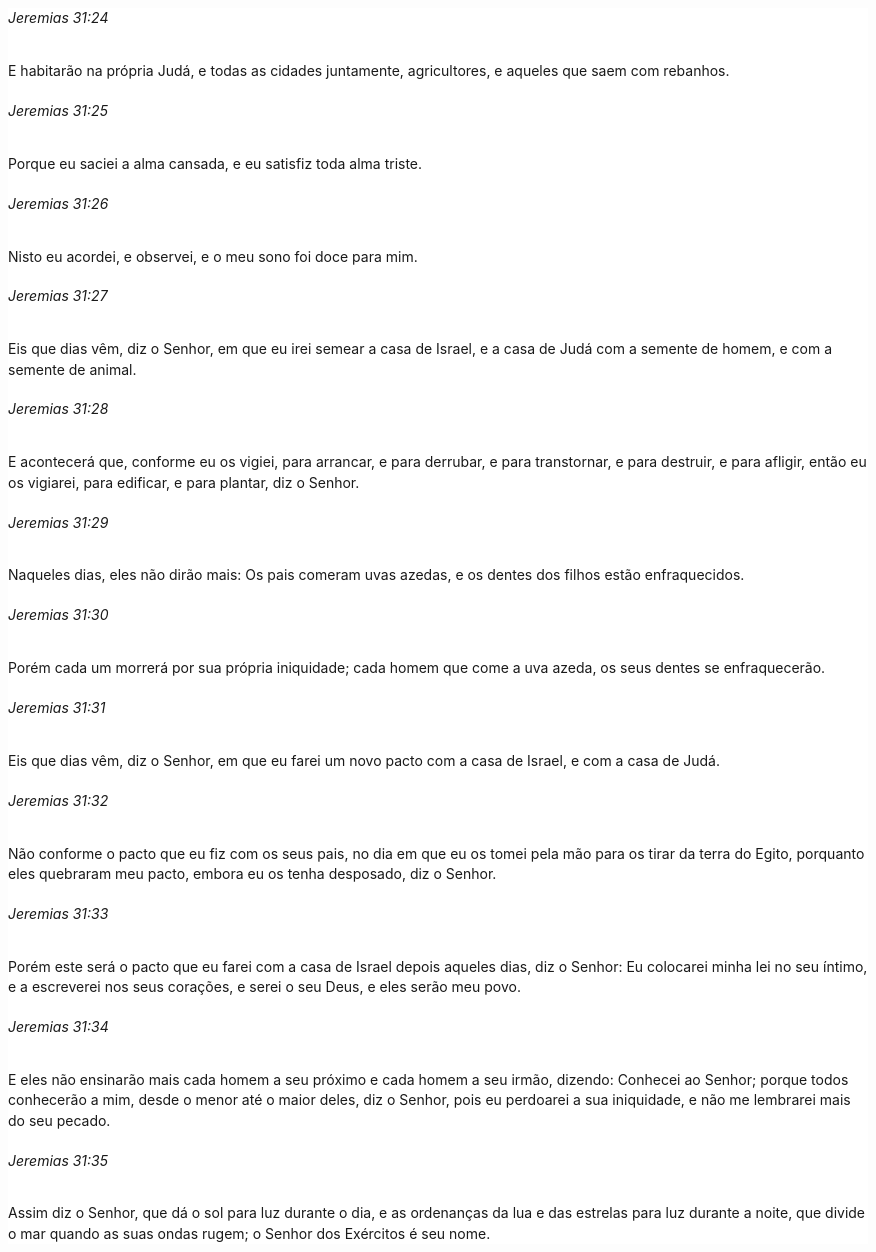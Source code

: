 ###### Jeremias 31:24

E habitarão na própria Judá, e todas as cidades juntamente, agricultores, e aqueles que saem com rebanhos.

###### Jeremias 31:25

Porque eu saciei a alma cansada, e eu satisfiz toda alma triste.

###### Jeremias 31:26

Nisto eu acordei, e observei, e o meu sono foi doce para mim.

###### Jeremias 31:27

Eis que dias vêm, diz o Senhor, em que eu irei semear a casa de Israel, e a casa de Judá com a semente de homem, e com a semente de animal.

###### Jeremias 31:28

E acontecerá que, conforme eu os vigiei, para arrancar, e para derrubar, e para transtornar, e para destruir, e para afligir, então eu os vigiarei, para edificar, e para plantar, diz o Senhor.

###### Jeremias 31:29

Naqueles dias, eles não dirão mais: Os pais comeram uvas azedas, e os dentes dos filhos estão enfraquecidos.

###### Jeremias 31:30

Porém cada um morrerá por sua própria iniquidade; cada homem que come a uva azeda, os seus dentes se enfraquecerão.

###### Jeremias 31:31

Eis que dias vêm, diz o Senhor, em que eu farei um novo pacto com a casa de Israel, e com a casa de Judá.

###### Jeremias 31:32

Não conforme o pacto que eu fiz com os seus pais, no dia em que eu os tomei pela mão para os tirar da terra do Egito, porquanto eles quebraram meu pacto, embora eu os tenha desposado, diz o Senhor.

###### Jeremias 31:33

Porém este será o pacto que eu farei com a casa de Israel depois aqueles dias, diz o Senhor: Eu colocarei minha lei no seu íntimo, e a escreverei nos seus corações, e serei o seu Deus, e eles serão meu povo.

###### Jeremias 31:34

E eles não ensinarão mais cada homem a seu próximo e cada homem a seu irmão, dizendo: Conhecei ao Senhor; porque todos conhecerão a mim, desde o menor até o maior deles, diz o Senhor, pois eu perdoarei a sua iniquidade, e não me lembrarei mais do seu pecado.

###### Jeremias 31:35

Assim diz o Senhor, que dá o sol para luz durante o dia, e as ordenanças da lua e das estrelas para luz durante a noite, que divide o mar quando as suas ondas rugem; o Senhor dos Exércitos é seu nome.
